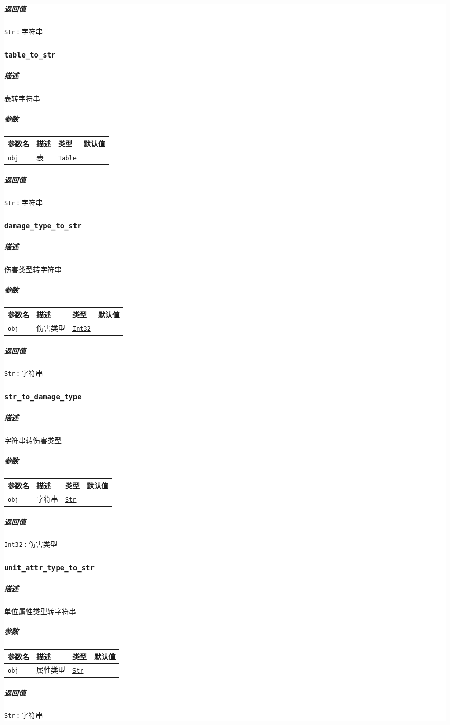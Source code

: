 ##### **返回值**
`Str` : 字符串

### `table_to_str` <span id="table_to_str"></span>
##### **描述**
表转字符串
##### **参数**
参数名        | 描述         | 类型         | 默认值
:----------- | :----------- | :----------- | :----
`obj` | 表  | [`Table`](../etype#Table) | 

##### **返回值**
`Str` : 字符串

### `damage_type_to_str` <span id="damage_type_to_str"></span>
##### **描述**
伤害类型转字符串
##### **参数**
参数名        | 描述         | 类型         | 默认值
:----------- | :----------- | :----------- | :----
`obj` | 伤害类型  | [`Int32`](../etype#Int32) | 

##### **返回值**
`Str` : 字符串

### `str_to_damage_type` <span id="str_to_damage_type"></span>
##### **描述**
字符串转伤害类型
##### **参数**
参数名        | 描述         | 类型         | 默认值
:----------- | :----------- | :----------- | :----
`obj` | 字符串  | [`Str`](../etype#Str) | 

##### **返回值**
`Int32` : 伤害类型

### `unit_attr_type_to_str` <span id="unit_attr_type_to_str"></span>
##### **描述**
单位属性类型转字符串
##### **参数**
参数名        | 描述         | 类型         | 默认值
:----------- | :----------- | :----------- | :----
`obj` | 属性类型  | [`Str`](../etype#Str) | 

##### **返回值**
`Str` : 字符串
